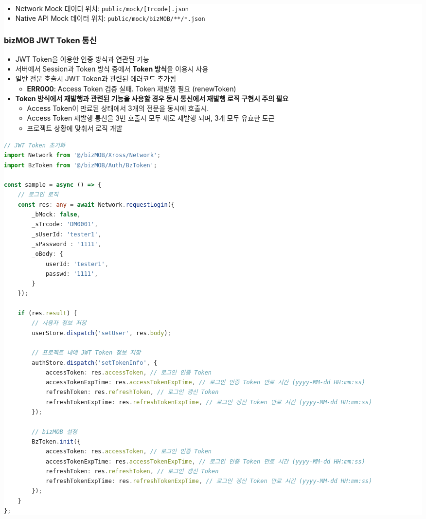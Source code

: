 - Network Mock 데이터 위치: `public/mock/[Trcode].json`
- Native API Mock 데이터 위치: `public/mock/bizMOB/**/*.json`

### bizMOB JWT Token 통신

- JWT Token을 이용한 인증 방식과 연관된 기능
- 서버에서 Session과 Token 방식 중에서 **Token 방식**을 이용시 사용
- 일반 전문 호출시 JWT Token과 관련된 에러코드 추가됨
  - **ERR000**: Access Token 검증 실패. Token 재발행 필요 (renewToken)
- **Token 방식에서 재발행과 관련된 기능을 사용할 경우 동시 통신에서 재발행 로직 구현시 주의 필요**
  - Access Token이 만료된 상태에서 3개의 전문을 동시에 호출시.
  - Access Token 재발행 통신을 3번 호출시 모두 새로 재발행 되며, 3개 모두 유효한 토큰
  - 프로젝트 상황에 맞춰서 로직 개발

```ts
// JWT Token 초기화
import Network from '@/bizMOB/Xross/Network';
import BzToken from '@/bizMOB/Auth/BzToken';

const sample = async () => {
    // 로그인 로직
    const res: any = await Network.requestLogin({
        _bMock: false,
        _sTrcode: 'DM0001',
        _sUserId: 'tester1',
        _sPassword : '1111',
        _oBody: {
            userId: 'tester1',
            passwd: '1111',
        }
    });

    if (res.result) {
        // 사용자 정보 저장
        userStore.dispatch('setUser', res.body);

        // 프로젝트 내에 JWT Token 정보 저장
        authStore.dispatch('setTokenInfo', {
            accessToken: res.accessToken, // 로그인 인증 Token
            accessTokenExpTime: res.accessTokenExpTime, // 로그인 인증 Token 만료 시간 (yyyy-MM-dd HH:mm:ss)
            refreshToken: res.refreshToken, // 로그인 갱신 Token
            refreshTokenExpTime: res.refreshTokenExpTime, // 로그인 갱신 Token 만료 시간 (yyyy-MM-dd HH:mm:ss)
        });

        // bizMOB 설정
        BzToken.init({
            accessToken: res.accessToken, // 로그인 인증 Token
            accessTokenExpTime: res.accessTokenExpTime, // 로그인 인증 Token 만료 시간 (yyyy-MM-dd HH:mm:ss)
            refreshToken: res.refreshToken, // 로그인 갱신 Token
            refreshTokenExpTime: res.refreshTokenExpTime, // 로그인 갱신 Token 만료 시간 (yyyy-MM-dd HH:mm:ss)
        });
    }
};
```
